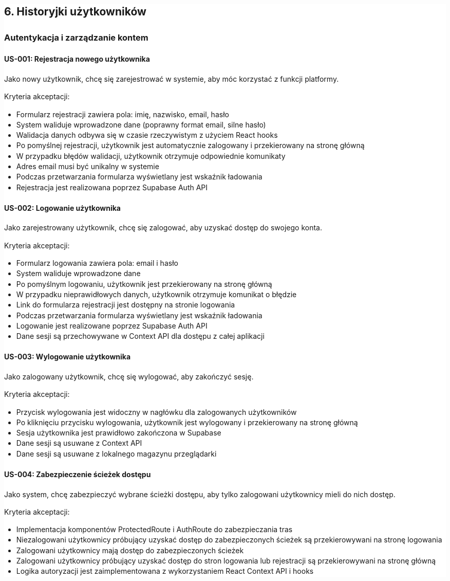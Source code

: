 ## 6. Historyjki użytkowników

### Autentykacja i zarządzanie kontem

#### US-001: Rejestracja nowego użytkownika

Jako nowy użytkownik, chcę się zarejestrować w systemie, aby móc korzystać z funkcji platformy.

Kryteria akceptacji:

- Formularz rejestracji zawiera pola: imię, nazwisko, email, hasło
- System waliduje wprowadzone dane (poprawny format email, silne hasło)
- Walidacja danych odbywa się w czasie rzeczywistym z użyciem React hooks
- Po pomyślnej rejestracji, użytkownik jest automatycznie zalogowany i przekierowany na stronę główną
- W przypadku błędów walidacji, użytkownik otrzymuje odpowiednie komunikaty
- Adres email musi być unikalny w systemie
- Podczas przetwarzania formularza wyświetlany jest wskaźnik ładowania
- Rejestracja jest realizowana poprzez Supabase Auth API

#### US-002: Logowanie użytkownika

Jako zarejestrowany użytkownik, chcę się zalogować, aby uzyskać dostęp do swojego konta.

Kryteria akceptacji:

- Formularz logowania zawiera pola: email i hasło
- System waliduje wprowadzone dane
- Po pomyślnym logowaniu, użytkownik jest przekierowany na stronę główną
- W przypadku nieprawidłowych danych, użytkownik otrzymuje komunikat o błędzie
- Link do formularza rejestracji jest dostępny na stronie logowania
- Podczas przetwarzania formularza wyświetlany jest wskaźnik ładowania
- Logowanie jest realizowane poprzez Supabase Auth API
- Dane sesji są przechowywane w Context API dla dostępu z całej aplikacji

#### US-003: Wylogowanie użytkownika

Jako zalogowany użytkownik, chcę się wylogować, aby zakończyć sesję.

Kryteria akceptacji:

- Przycisk wylogowania jest widoczny w nagłówku dla zalogowanych użytkowników
- Po kliknięciu przycisku wylogowania, użytkownik jest wylogowany i przekierowany na stronę główną
- Sesja użytkownika jest prawidłowo zakończona w Supabase
- Dane sesji są usuwane z Context API
- Dane sesji są usuwane z lokalnego magazynu przeglądarki

#### US-004: Zabezpieczenie ścieżek dostępu

Jako system, chcę zabezpieczyć wybrane ścieżki dostępu, aby tylko zalogowani użytkownicy mieli do nich dostęp.

Kryteria akceptacji:

- Implementacja komponentów ProtectedRoute i AuthRoute do zabezpieczania tras
- Niezalogowani użytkownicy próbujący uzyskać dostęp do zabezpieczonych ścieżek są przekierowywani na stronę logowania
- Zalogowani użytkownicy mają dostęp do zabezpieczonych ścieżek
- Zalogowani użytkownicy próbujący uzyskać dostęp do stron logowania lub rejestracji są przekierowywani na stronę główną
- Logika autoryzacji jest zaimplementowana z wykorzystaniem React Context API i hooks
